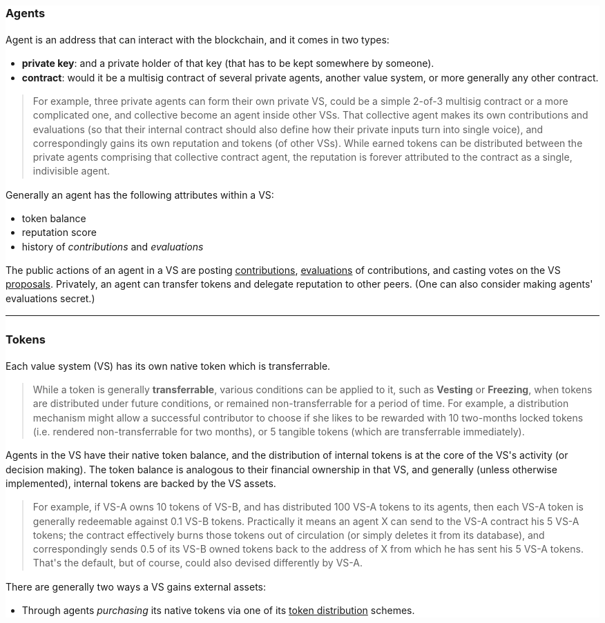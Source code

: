 
### Agents

Agent is an address that can interact with the blockchain, and it comes in two types:

- **private key**: and a private holder of that key (that has to be kept somewhere by someone).
- **contract**: would it be a multisig contract of several private agents, another value system, or more generally any other contract.

> For example, three private agents can form their own private VS, could be a simple 2-of-3 multisig contract or a more complicated one, and collective become an agent inside other VSs. That collective agent makes its own contributions and evaluations (so that their internal contract should also define how their private inputs turn into single voice), and correspondingly gains its own reputation and tokens (of other VSs). While earned tokens can be distributed between the private agents comprising that collective contract agent, the reputation is forever attributed to the contract as a single, indivisible agent.

Generally an agent has the following attributes within a VS:

- token balance
- reputation score
- history of *contributions* and *evaluations*

The public actions of an agent in a VS are posting [contributions](#contribution),  [evaluations](#evaluation) of contributions, and casting votes on the VS [proposals](#proposal). Privately, an agent can transfer tokens and delegate reputation to other peers. (One can also consider making agents' evaluations secret.)


---

### Tokens

Each value system (VS) has its own native token which is transferrable.

> While a token is generally **transferrable**,  various conditions can be applied to it, such as **Vesting** or **Freezing**, when  tokens are distributed under future conditions, or remained non-transferrable for a period of time. For example, a distribution mechanism might allow a successful contributor to choose if she likes to be rewarded with 10 two-months locked tokens (i.e. rendered non-transferrable for two months), or 5 tangible tokens (which are transferrable immediately).


Agents in the VS have their native token balance, and the distribution of internal tokens is at the core of the VS's activity (or decision making). The token balance is analogous to their financial ownership in that VS, and generally (unless otherwise implemented), internal tokens are backed by the VS assets.

> For example, if VS-A owns 10 tokens of VS-B, and has distributed 100 VS-A tokens to its agents, then each VS-A token is generally redeemable against 0.1 VS-B tokens. Practically it means an agent X can send to the VS-A contract his 5 VS-A tokens; the contract effectively burns those tokens out of circulation (or simply deletes it from its database), and correspondingly sends 0.5 of its VS-B owned tokens back to the address of X from which he has sent his 5 VS-A tokens. That's the default, but of course, could also devised differently by VS-A.

There are generally two ways a VS gains external assets:

* Through agents *purchasing* its native tokens via one of its [token distribution](#token-distribution) schemes.
